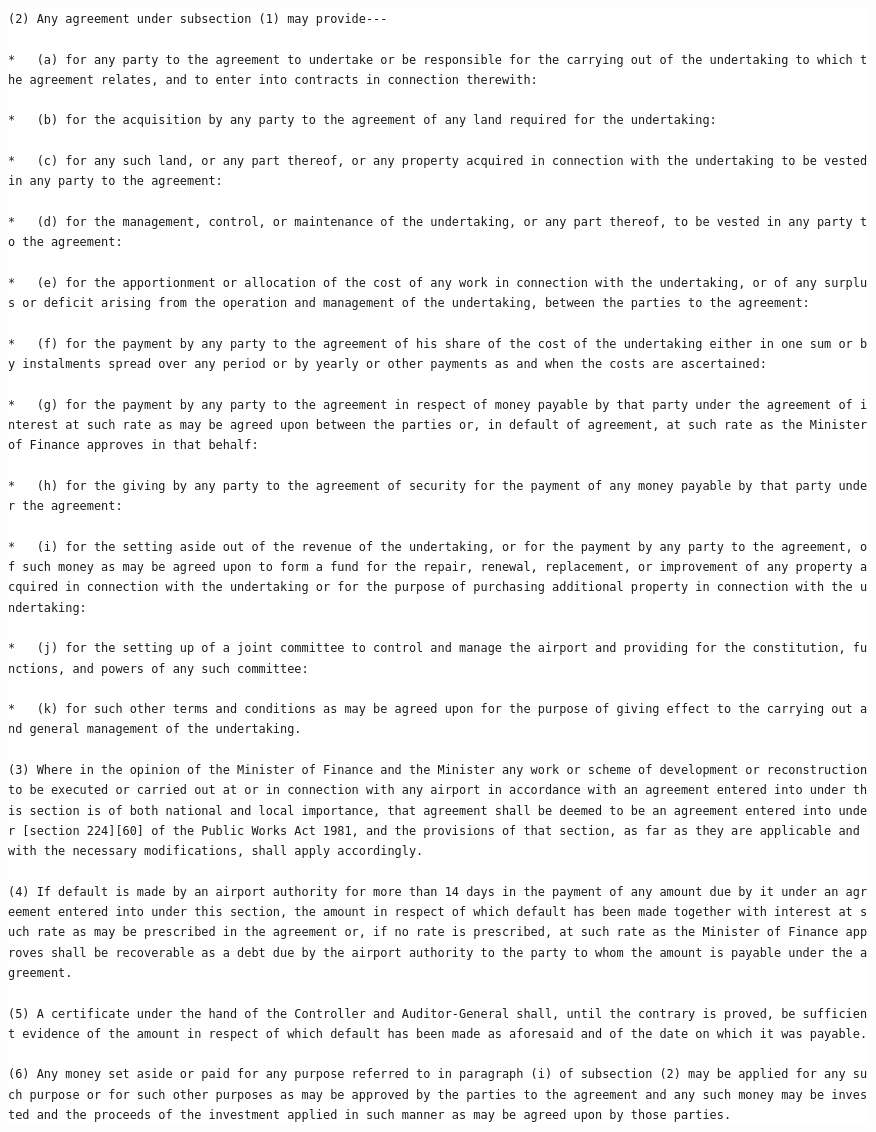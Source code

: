     (2) Any agreement under subsection (1) may provide---
        
    *   (a) for any party to the agreement to undertake or be responsible for the carrying out of the undertaking to which the agreement relates, and to enter into contracts in connection therewith:
    
    *   (b) for the acquisition by any party to the agreement of any land required for the undertaking:
    
    *   (c) for any such land, or any part thereof, or any property acquired in connection with the undertaking to be vested in any party to the agreement:
    
    *   (d) for the management, control, or maintenance of the undertaking, or any part thereof, to be vested in any party to the agreement:
    
    *   (e) for the apportionment or allocation of the cost of any work in connection with the undertaking, or of any surplus or deficit arising from the operation and management of the undertaking, between the parties to the agreement:
    
    *   (f) for the payment by any party to the agreement of his share of the cost of the undertaking either in one sum or by instalments spread over any period or by yearly or other payments as and when the costs are ascertained:
    
    *   (g) for the payment by any party to the agreement in respect of money payable by that party under the agreement of interest at such rate as may be agreed upon between the parties or, in default of agreement, at such rate as the Minister of Finance approves in that behalf:
    
    *   (h) for the giving by any party to the agreement of security for the payment of any money payable by that party under the agreement:
    
    *   (i) for the setting aside out of the revenue of the undertaking, or for the payment by any party to the agreement, of such money as may be agreed upon to form a fund for the repair, renewal, replacement, or improvement of any property acquired in connection with the undertaking or for the purpose of purchasing additional property in connection with the undertaking:
    
    *   (j) for the setting up of a joint committee to control and manage the airport and providing for the constitution, functions, and powers of any such committee:
    
    *   (k) for such other terms and conditions as may be agreed upon for the purpose of giving effect to the carrying out and general management of the undertaking.
    
    (3) Where in the opinion of the Minister of Finance and the Minister any work or scheme of development or reconstruction to be executed or carried out at or in connection with any airport in accordance with an agreement entered into under this section is of both national and local importance, that agreement shall be deemed to be an agreement entered into under [section 224][60] of the Public Works Act 1981, and the provisions of that section, as far as they are applicable and with the necessary modifications, shall apply accordingly.
    
    (4) If default is made by an airport authority for more than 14 days in the payment of any amount due by it under an agreement entered into under this section, the amount in respect of which default has been made together with interest at such rate as may be prescribed in the agreement or, if no rate is prescribed, at such rate as the Minister of Finance approves shall be recoverable as a debt due by the airport authority to the party to whom the amount is payable under the agreement.
    
    (5) A certificate under the hand of the Controller and Auditor-General shall, until the contrary is proved, be sufficient evidence of the amount in respect of which default has been made as aforesaid and of the date on which it was payable.
    
    (6) Any money set aside or paid for any purpose referred to in paragraph (i) of subsection (2) may be applied for any such purpose or for such other purposes as may be approved by the parties to the agreement and any such money may be invested and the proceeds of the investment applied in such manner as may be agreed upon by those parties.
    

[0]: http://www.legislation.govt.nz/act/public/1966/0051/latest/link.aspx?id=DLM195466
[1]: http://www.legislation.govt.nz/act/public/1966/0051/latest/whole.html#DLM379826
[2]: http://www.legislation.govt.nz/act/public/1966/0051/latest/whole.html#DLM379828
[3]: http://www.legislation.govt.nz/act/public/1966/0051/latest/whole.html#DLM379829
[4]: http://www.legislation.govt.nz/act/public/1966/0051/latest/whole.html#DLM379879
[5]: http://www.legislation.govt.nz/act/public/1966/0051/latest/whole.html#DLM379882
[6]: http://www.legislation.govt.nz/act/public/1966/0051/latest/whole.html#DLM379886
[7]: http://www.legislation.govt.nz/act/public/1966/0051/latest/whole.html#DLM379896
[8]: http://www.legislation.govt.nz/act/public/1966/0051/latest/whole.html#DLM379899
[9]: http://www.legislation.govt.nz/act/public/1966/0051/latest/whole.html#DLM380005
[10]: http://www.legislation.govt.nz/act/public/1966/0051/latest/whole.html#DLM380007
[11]: http://www.legislation.govt.nz/act/public/1966/0051/latest/whole.html#DLM380012
[12]: http://www.legislation.govt.nz/act/public/1966/0051/latest/whole.html#DLM380017
[13]: http://www.legislation.govt.nz/act/public/1966/0051/latest/whole.html#DLM380020
[14]: http://www.legislation.govt.nz/act/public/1966/0051/latest/whole.html#DLM380026
[15]: http://www.legislation.govt.nz/act/public/1966/0051/latest/whole.html#DLM4454205
[16]: http://www.legislation.govt.nz/act/public/1966/0051/latest/whole.html#DLM380028
[17]: http://www.legislation.govt.nz/act/public/1966/0051/latest/whole.html#DLM380030
[18]: http://www.legislation.govt.nz/act/public/1966/0051/latest/whole.html#DLM380038
[19]: http://www.legislation.govt.nz/act/public/1966/0051/latest/whole.html#DLM380043
[20]: http://www.legislation.govt.nz/act/public/1966/0051/latest/whole.html#DLM380050
[21]: http://www.legislation.govt.nz/act/public/1966/0051/latest/whole.html#DLM380051
[22]: http://www.legislation.govt.nz/act/public/1966/0051/latest/whole.html#DLM380054
[23]: http://www.legislation.govt.nz/act/public/1966/0051/latest/whole.html#DLM380065
[24]: http://www.legislation.govt.nz/act/public/1966/0051/latest/whole.html#DLM380069
[25]: http://www.legislation.govt.nz/act/public/1966/0051/latest/whole.html#DLM380071
[26]: http://www.legislation.govt.nz/act/public/1966/0051/latest/whole.html#DLM380073
[27]: http://www.legislation.govt.nz/act/public/1966/0051/latest/whole.html#DLM380075
[28]: http://www.legislation.govt.nz/act/public/1966/0051/latest/whole.html#DLM380076
[29]: http://www.legislation.govt.nz/act/public/1966/0051/latest/link.aspx?id=DLM319569
[30]: http://www.legislation.govt.nz/act/public/1966/0051/latest/link.aspx?id=DLM26805
[31]: http://www.legislation.govt.nz/act/public/1966/0051/latest/link.aspx?id=DLM170872
[32]: http://www.legislation.govt.nz/act/public/1966/0051/latest/link.aspx?id=DLM217805
[33]: http://www.legislation.govt.nz/act/public/1966/0051/latest/link.aspx?id=DLM417060
[34]: http://www.legislation.govt.nz/act/public/1966/0051/latest/link.aspx?id=DLM328986
[35]: http://www.legislation.govt.nz/act/public/1966/0051/latest/link.aspx?id=DLM174088
[36]: http://www.legislation.govt.nz/act/public/1966/0051/latest/link.aspx?id=DLM218729
[37]: http://www.legislation.govt.nz/act/public/1966/0051/latest/link.aspx?id=DLM269420
[38]: http://www.legislation.govt.nz/act/public/1966/0051/latest/link.aspx?id=DLM417061
[39]: http://www.legislation.govt.nz/act/public/1966/0051/latest/link.aspx?id=DLM394152
[40]: http://www.legislation.govt.nz/act/public/1966/0051/latest/link.aspx?id=DLM46055
[41]: http://www.legislation.govt.nz/act/public/1966/0051/latest/link.aspx?id=DLM46068
[42]: http://www.legislation.govt.nz/act/public/1966/0051/latest/link.aspx?id=DLM444304
[43]: http://www.legislation.govt.nz/act/public/1966/0051/latest/link.aspx?id=DLM403218
[44]: http://www.legislation.govt.nz/act/public/1966/0051/latest/link.aspx?id=DLM136191
[45]: http://www.legislation.govt.nz/act/public/1966/0051/latest/link.aspx?id=DLM163167
[46]: http://www.legislation.govt.nz/act/public/1966/0051/latest/link.aspx?id=DLM269410
[47]: http://www.legislation.govt.nz/act/public/1966/0051/latest/link.aspx?id=DLM68376
[48]: http://www.legislation.govt.nz/act/public/1966/0051/latest/link.aspx?id=DLM403219
[49]: http://www.legislation.govt.nz/act/public/1966/0051/latest/link.aspx?id=DLM403221
[50]: http://www.legislation.govt.nz/act/public/1966/0051/latest/link.aspx?id=DLM218728
[51]: http://www.legislation.govt.nz/act/public/1966/0051/latest/link.aspx?id=DLM403222
[52]: http://www.legislation.govt.nz/act/public/1966/0051/latest/link.aspx?id=DLM45460
[53]: http://www.legislation.govt.nz/act/public/1966/0051/latest/link.aspx?id=DLM239393
[54]: http://www.legislation.govt.nz/act/public/1966/0051/latest/link.aspx?id=DLM417062
[55]: http://www.legislation.govt.nz/act/public/1966/0051/latest/link.aspx?id=DLM216377
[56]: http://www.legislation.govt.nz/act/public/1966/0051/latest/link.aspx?id=DLM218720
[57]: http://www.legislation.govt.nz/act/public/1966/0051/latest/link.aspx?id=DLM88405
[58]: http://www.legislation.govt.nz/act/public/1966/0051/latest/link.aspx?id=DLM88433
[59]: http://www.legislation.govt.nz/act/public/1966/0051/latest/link.aspx?id=DLM1194784
[60]: http://www.legislation.govt.nz/act/public/1966/0051/latest/link.aspx?id=DLM48325
[61]: http://www.legislation.govt.nz/act/public/1966/0051/latest/link.aspx?id=DLM48604
[62]: http://www.legislation.govt.nz/act/public/1966/0051/latest/link.aspx?id=DLM47308
[63]: http://www.legislation.govt.nz/act/public/1966/0051/latest/link.aspx?id=DLM420324
[64]: http://www.legislation.govt.nz/act/public/1966/0051/latest/link.aspx?id=DLM231942
[65]: http://www.legislation.govt.nz/act/public/1966/0051/latest/link.aspx?id=DLM236786
[66]: http://www.legislation.govt.nz/act/public/1966/0051/latest/link.aspx?id=DLM405708
[67]: http://www.legislation.govt.nz/act/public/1966/0051/latest/link.aspx?id=DLM403223
[68]: http://www.legislation.govt.nz/act/public/1966/0051/latest/link.aspx?id=DLM417063
[69]: http://www.legislation.govt.nz/act/public/1966/0051/latest/link.aspx?id=DLM214686
[70]: http://www.legislation.govt.nz/act/public/1966/0051/latest/link.aspx?id=DLM433612
[71]: http://www.legislation.govt.nz/act/public/1966/0051/latest/link.aspx?id=DLM2609705
[72]: http://www.legislation.govt.nz/act/public/1966/0051/latest/link.aspx?id=DLM403224
[73]: http://www.legislation.govt.nz/act/public/1966/0051/latest/link.aspx?id=DLM88956
[74]: http://www.legislation.govt.nz/act/public/1966/0051/latest/link.aspx?id=DLM445092
[75]: http://www.legislation.govt.nz/act/public/1966/0051/latest/link.aspx?id=DLM3231152
[76]: http://www.legislation.govt.nz/act/public/1966/0051/latest/link.aspx?id=DLM1685746
[77]: http://www.legislation.govt.nz/act/public/1966/0051/latest/link.aspx?id=DLM125376
[78]: http://www.legislation.govt.nz/act/public/1966/0051/latest/link.aspx?id=DLM211896
[79]: http://www.legislation.govt.nz/act/public/1966/0051/latest/link.aspx?id=DLM379829
[80]: http://www.legislation.govt.nz/act/public/1966/0051/latest/link.aspx?id=DLM195534
[81]: http://www.legislation.govt.nz/act/public/1966/0051/latest/link.aspx?id=DLM195097
[82]: http://www.legislation.govt.nz/act/public/1966/0051/latest/link.aspx?id=DLM417064
[83]: http://www.legislation.govt.nz/act/public/1966/0051/latest/link.aspx?id=DLM221336
[84]: http://www.pco.parliament.govt.nz/reprints/
[85]: http://www.legislation.govt.nz/act/public/1966/0051/latest/link.aspx?id=DLM195439
[86]: http://www.pco.parliament.govt.nz/editorial-conventions/
[87]: http://www.legislation.govt.nz/act/public/1966/0051/latest/link.aspx?id=DLM195468
[88]: http://www.legislation.govt.nz/act/public/1966/0051/latest/link.aspx?id=DLM195470
[89]: http://www.legislation.govt.nz/act/public/1966/0051/latest/link.aspx?id=DLM68369
[90]: http://www.legislation.govt.nz/act/public/1966/0051/latest/link.aspx?id=DLM417054
[91]: http://www.legislation.govt.nz/act/public/1966/0051/latest/link.aspx?id=DLM405710
[92]: http://www.legislation.govt.nz/act/public/1966/0051/latest/link.aspx?id=DLM403212